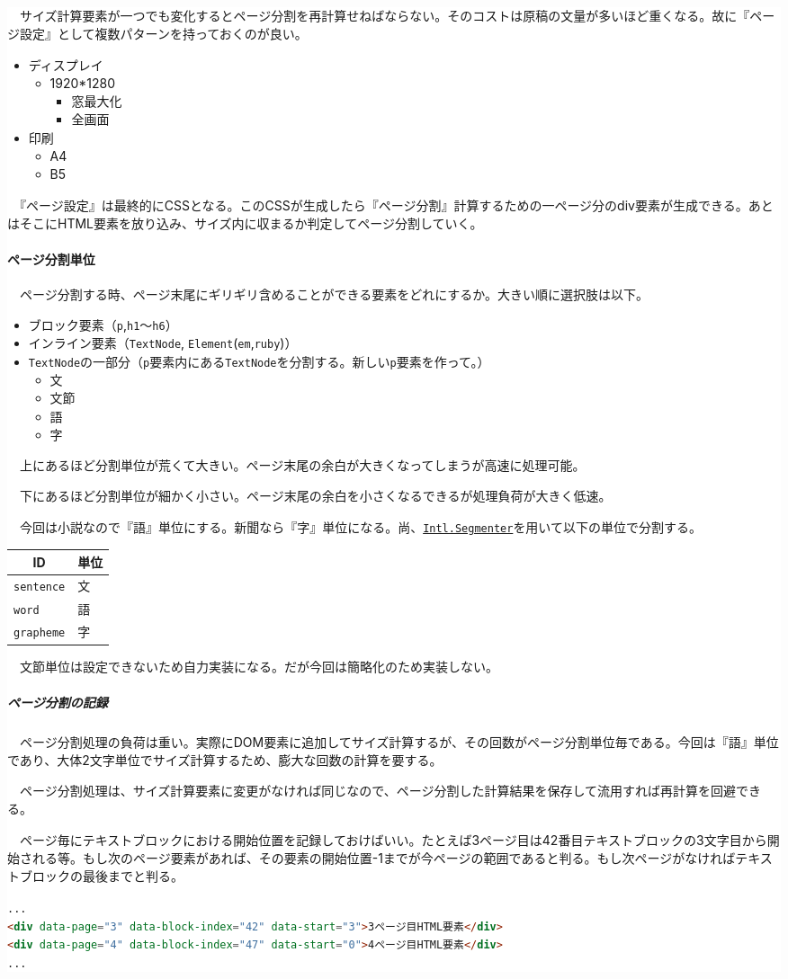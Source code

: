 　サイズ計算要素が一つでも変化するとページ分割を再計算せねばならない。そのコストは原稿の文量が多いほど重くなる。故に『ページ設定』として複数パターンを持っておくのが良い。

* ディスプレイ
	* 1920*1280
		* 窓最大化
		* 全画面
* 印刷
	* A4
	* B5

　『ページ設定』は最終的にCSSとなる。このCSSが生成したら『ページ分割』計算するための一ページ分のdiv要素が生成できる。あとはそこにHTML要素を放り込み、サイズ内に収まるか判定してページ分割していく。

#### ページ分割単位

　ページ分割する時、ページ末尾にギリギリ含めることができる要素をどれにするか。大きい順に選択肢は以下。

* ブロック要素（`p`,`h1`〜`h6`）
* インライン要素（`TextNode`, `Element`(`em`,`ruby`)）
* `TextNode`の一部分（`p`要素内にある`TextNode`を分割する。新しい`p`要素を作って。）
	* 文
	* 文節
	* 語
	* 字

　上にあるほど分割単位が荒くて大きい。ページ末尾の余白が大きくなってしまうが高速に処理可能。

　下にあるほど分割単位が細かく小さい。ページ末尾の余白を小さくなるできるが処理負荷が大きく低速。

　今回は小説なので『語』単位にする。新聞なら『字』単位になる。尚、[`Intl.Segmenter`][]を用いて以下の単位で分割する。

ID|単位
--|----
`sentence`|文
`word`|語
`grapheme`|字

　文節単位は設定できないため自力実装になる。だが今回は簡略化のため実装しない。

[`Intl.Segmenter`]:https://developer.mozilla.org/ja/docs/Web/JavaScript/Reference/Global_Objects/Intl/Segmenter/Segmenter

##### ページ分割の記録

　ページ分割処理の負荷は重い。実際にDOM要素に追加してサイズ計算するが、その回数がページ分割単位毎である。今回は『語』単位であり、大体2文字単位でサイズ計算するため、膨大な回数の計算を要する。

　ページ分割処理は、サイズ計算要素に変更がなければ同じなので、ページ分割した計算結果を保存して流用すれば再計算を回避できる。

　ページ毎にテキストブロックにおける開始位置を記録しておけばいい。たとえば3ページ目は42番目テキストブロックの3文字目から開始される等。もし次のページ要素があれば、その要素の開始位置-1までが今ページの範囲であると判る。もし次ページがなければテキストブロックの最後までと判る。

```html
...
<div data-page="3" data-block-index="42" data-start="3">3ページ目HTML要素</div>
<div data-page="4" data-block-index="47" data-start="0">4ページ目HTML要素</div>
...
```

